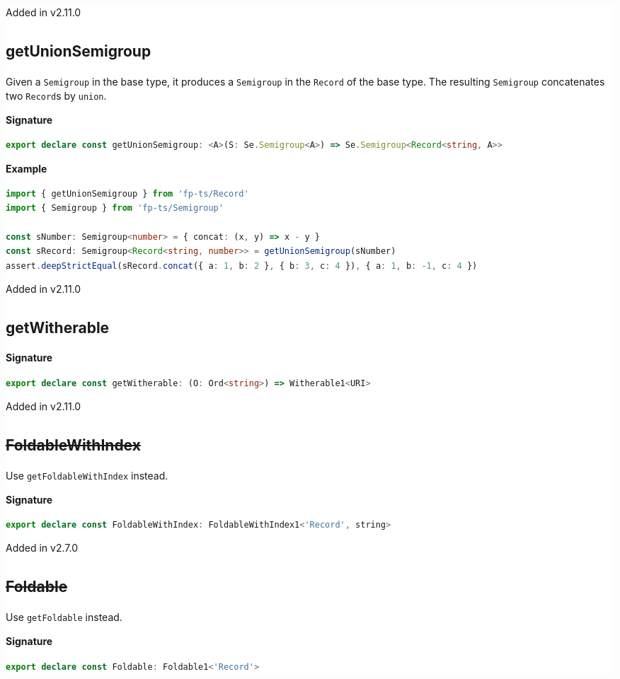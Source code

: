 Added in v2.11.0

## getUnionSemigroup

Given a `Semigroup` in the base type, it produces a `Semigroup`
in the `Record` of the base type.
The resulting `Semigroup` concatenates two `Record`s by
`union`.

**Signature**

```ts
export declare const getUnionSemigroup: <A>(S: Se.Semigroup<A>) => Se.Semigroup<Record<string, A>>
```

**Example**

```ts
import { getUnionSemigroup } from 'fp-ts/Record'
import { Semigroup } from 'fp-ts/Semigroup'

const sNumber: Semigroup<number> = { concat: (x, y) => x - y }
const sRecord: Semigroup<Record<string, number>> = getUnionSemigroup(sNumber)
assert.deepStrictEqual(sRecord.concat({ a: 1, b: 2 }, { b: 3, c: 4 }), { a: 1, b: -1, c: 4 })
```

Added in v2.11.0

## getWitherable

**Signature**

```ts
export declare const getWitherable: (O: Ord<string>) => Witherable1<URI>
```

Added in v2.11.0

## ~~FoldableWithIndex~~

Use `getFoldableWithIndex` instead.

**Signature**

```ts
export declare const FoldableWithIndex: FoldableWithIndex1<'Record', string>
```

Added in v2.7.0

## ~~Foldable~~

Use `getFoldable` instead.

**Signature**

```ts
export declare const Foldable: Foldable1<'Record'>
```
